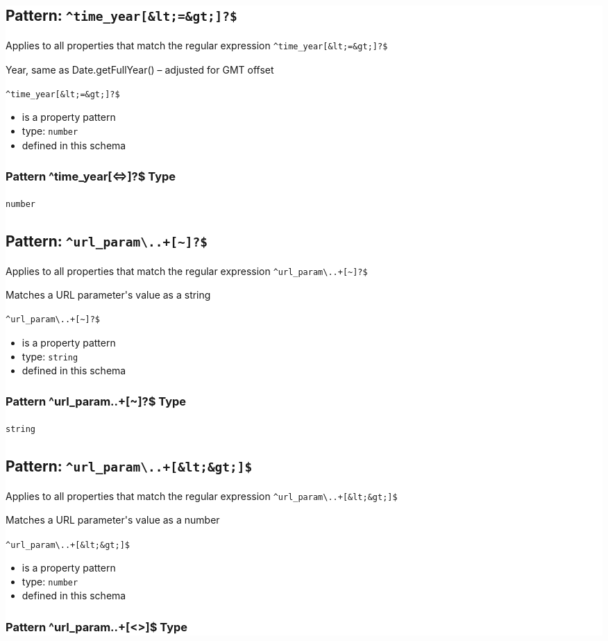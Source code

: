 
## Pattern: `^time_year[&lt;=&gt;]?$`
Applies to all properties that match the regular expression `^time_year[&lt;=&gt;]?$`


Year, same as Date.getFullYear() – adjusted for GMT offset

`^time_year[&lt;=&gt;]?$`

* is a property pattern
* type: `number`
* defined in this schema

### Pattern ^time_year[&lt;=&gt;]?$ Type


`number`







## Pattern: `^url_param\..+[~]?$`
Applies to all properties that match the regular expression `^url_param\..+[~]?$`


Matches a URL parameter's value as a string

`^url_param\..+[~]?$`

* is a property pattern
* type: `string`
* defined in this schema

### Pattern ^url_param\..+[~]?$ Type


`string`







## Pattern: `^url_param\..+[&lt;&gt;]$`
Applies to all properties that match the regular expression `^url_param\..+[&lt;&gt;]$`


Matches a URL parameter's value as a number

`^url_param\..+[&lt;&gt;]$`

* is a property pattern
* type: `number`
* defined in this schema

### Pattern ^url_param\..+[&lt;&gt;]$ Type
